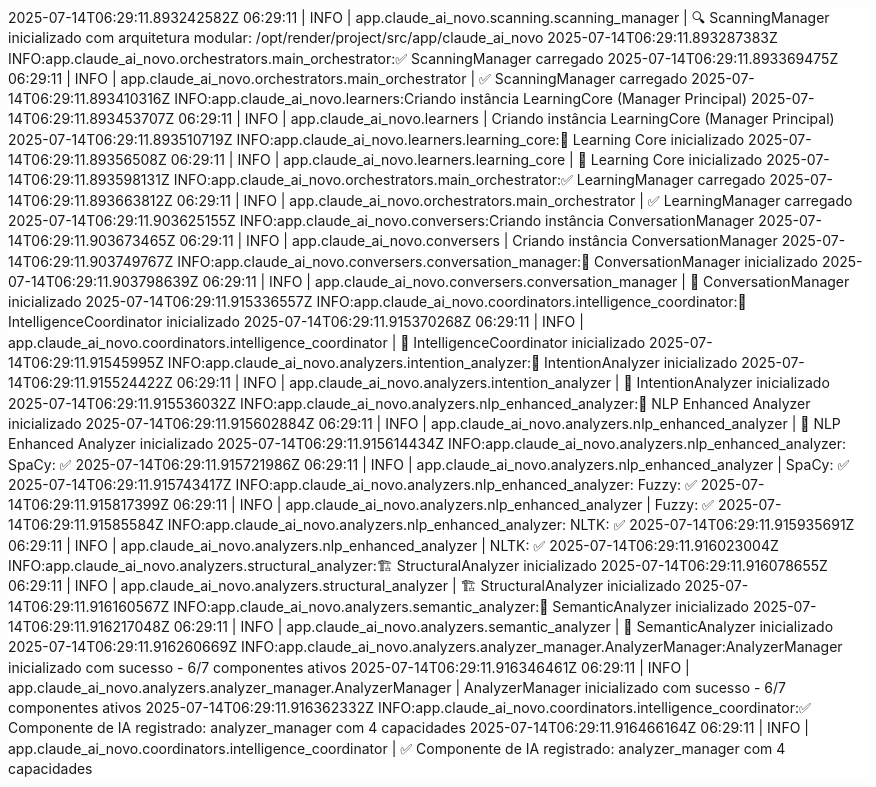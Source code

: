2025-07-14T06:29:11.893242582Z 06:29:11 | INFO     | app.claude_ai_novo.scanning.scanning_manager | 🔍 ScanningManager inicializado com arquitetura modular: /opt/render/project/src/app/claude_ai_novo
2025-07-14T06:29:11.893287383Z INFO:app.claude_ai_novo.orchestrators.main_orchestrator:✅ ScanningManager carregado
2025-07-14T06:29:11.893369475Z 06:29:11 | INFO     | app.claude_ai_novo.orchestrators.main_orchestrator | ✅ ScanningManager carregado
2025-07-14T06:29:11.893410316Z INFO:app.claude_ai_novo.learners:Criando instância LearningCore (Manager Principal)
2025-07-14T06:29:11.893453707Z 06:29:11 | INFO     | app.claude_ai_novo.learners | Criando instância LearningCore (Manager Principal)
2025-07-14T06:29:11.893510719Z INFO:app.claude_ai_novo.learners.learning_core:🧠 Learning Core inicializado
2025-07-14T06:29:11.89356508Z 06:29:11 | INFO     | app.claude_ai_novo.learners.learning_core | 🧠 Learning Core inicializado
2025-07-14T06:29:11.893598131Z INFO:app.claude_ai_novo.orchestrators.main_orchestrator:✅ LearningManager carregado
2025-07-14T06:29:11.893663812Z 06:29:11 | INFO     | app.claude_ai_novo.orchestrators.main_orchestrator | ✅ LearningManager carregado
2025-07-14T06:29:11.903625155Z INFO:app.claude_ai_novo.conversers:Criando instância ConversationManager
2025-07-14T06:29:11.903673465Z 06:29:11 | INFO     | app.claude_ai_novo.conversers | Criando instância ConversationManager
2025-07-14T06:29:11.903749767Z INFO:app.claude_ai_novo.conversers.conversation_manager:💬 ConversationManager inicializado
2025-07-14T06:29:11.903798639Z 06:29:11 | INFO     | app.claude_ai_novo.conversers.conversation_manager | 💬 ConversationManager inicializado
2025-07-14T06:29:11.915336557Z INFO:app.claude_ai_novo.coordinators.intelligence_coordinator:🧠 IntelligenceCoordinator inicializado
2025-07-14T06:29:11.915370268Z 06:29:11 | INFO     | app.claude_ai_novo.coordinators.intelligence_coordinator | 🧠 IntelligenceCoordinator inicializado
2025-07-14T06:29:11.91545995Z INFO:app.claude_ai_novo.analyzers.intention_analyzer:🎯 IntentionAnalyzer inicializado
2025-07-14T06:29:11.915524422Z 06:29:11 | INFO     | app.claude_ai_novo.analyzers.intention_analyzer | 🎯 IntentionAnalyzer inicializado
2025-07-14T06:29:11.915536032Z INFO:app.claude_ai_novo.analyzers.nlp_enhanced_analyzer:🧠 NLP Enhanced Analyzer inicializado
2025-07-14T06:29:11.915602884Z 06:29:11 | INFO     | app.claude_ai_novo.analyzers.nlp_enhanced_analyzer | 🧠 NLP Enhanced Analyzer inicializado
2025-07-14T06:29:11.915614434Z INFO:app.claude_ai_novo.analyzers.nlp_enhanced_analyzer:   SpaCy: ✅
2025-07-14T06:29:11.915721986Z 06:29:11 | INFO     | app.claude_ai_novo.analyzers.nlp_enhanced_analyzer |    SpaCy: ✅
2025-07-14T06:29:11.915743417Z INFO:app.claude_ai_novo.analyzers.nlp_enhanced_analyzer:   Fuzzy: ✅
2025-07-14T06:29:11.915817399Z 06:29:11 | INFO     | app.claude_ai_novo.analyzers.nlp_enhanced_analyzer |    Fuzzy: ✅
2025-07-14T06:29:11.91585584Z INFO:app.claude_ai_novo.analyzers.nlp_enhanced_analyzer:   NLTK: ✅
2025-07-14T06:29:11.915935691Z 06:29:11 | INFO     | app.claude_ai_novo.analyzers.nlp_enhanced_analyzer |    NLTK: ✅
2025-07-14T06:29:11.916023004Z INFO:app.claude_ai_novo.analyzers.structural_analyzer:🏗️ StructuralAnalyzer inicializado
2025-07-14T06:29:11.916078655Z 06:29:11 | INFO     | app.claude_ai_novo.analyzers.structural_analyzer | 🏗️ StructuralAnalyzer inicializado
2025-07-14T06:29:11.916160567Z INFO:app.claude_ai_novo.analyzers.semantic_analyzer:🧠 SemanticAnalyzer inicializado
2025-07-14T06:29:11.916217048Z 06:29:11 | INFO     | app.claude_ai_novo.analyzers.semantic_analyzer | 🧠 SemanticAnalyzer inicializado
2025-07-14T06:29:11.916260669Z INFO:app.claude_ai_novo.analyzers.analyzer_manager.AnalyzerManager:AnalyzerManager inicializado com sucesso - 6/7 componentes ativos
2025-07-14T06:29:11.916346461Z 06:29:11 | INFO     | app.claude_ai_novo.analyzers.analyzer_manager.AnalyzerManager | AnalyzerManager inicializado com sucesso - 6/7 componentes ativos
2025-07-14T06:29:11.916362332Z INFO:app.claude_ai_novo.coordinators.intelligence_coordinator:✅ Componente de IA registrado: analyzer_manager com 4 capacidades
2025-07-14T06:29:11.916466164Z 06:29:11 | INFO     | app.claude_ai_novo.coordinators.intelligence_coordinator | ✅ Componente de IA registrado: analyzer_manager com 4 capacidades